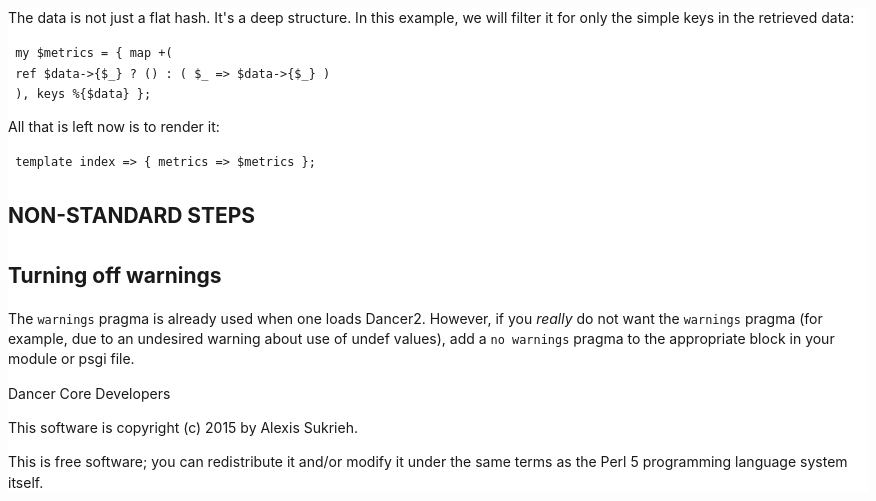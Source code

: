 The data is not just a flat hash. It's a deep structure. In this example, we will filter it for only the simple keys in the retrieved data:

```
 my $metrics = { map +(
 ref $data->{$_} ? () : ( $_ => $data->{$_} )
 ), keys %{$data} };
```

All that is left now is to render it:

```
 template index => { metrics => $metrics };
```

## NON-STANDARD STEPS

## Turning off warnings

The `warnings` pragma is already used when one loads Dancer2\. However, if you _really_ do not want the `warnings` pragma (for example, due to an undesired warning about use of undef values), add a `no warnings` pragma to the appropriate block in your module or psgi file.

Dancer Core Developers

This software is copyright (c) 2015 by Alexis Sukrieh.

This is free software; you can redistribute it and/or modify it under the same terms as the Perl 5 programming language system itself.
